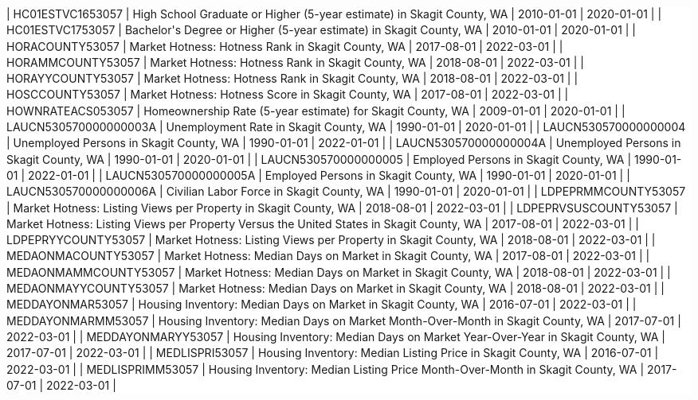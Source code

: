 | HC01ESTVC1653057          | High School Graduate or Higher (5-year estimate) in Skagit County, WA                                                                                                      | 2010-01-01          | 2020-01-01        |
| HC01ESTVC1753057          | Bachelor's Degree or Higher (5-year estimate) in Skagit County, WA                                                                                                         | 2010-01-01          | 2020-01-01        |
| HORACOUNTY53057           | Market Hotness: Hotness Rank in Skagit County, WA                                                                                                                          | 2017-08-01          | 2022-03-01        |
| HORAMMCOUNTY53057         | Market Hotness: Hotness Rank in Skagit County, WA                                                                                                                          | 2018-08-01          | 2022-03-01        |
| HORAYYCOUNTY53057         | Market Hotness: Hotness Rank in Skagit County, WA                                                                                                                          | 2018-08-01          | 2022-03-01        |
| HOSCCOUNTY53057           | Market Hotness: Hotness Score in Skagit County, WA                                                                                                                         | 2017-08-01          | 2022-03-01        |
| HOWNRATEACS053057         | Homeownership Rate (5-year estimate) for Skagit County, WA                                                                                                                 | 2009-01-01          | 2020-01-01        |
| LAUCN530570000000003A     | Unemployment Rate in Skagit County, WA                                                                                                                                     | 1990-01-01          | 2020-01-01        |
| LAUCN530570000000004      | Unemployed Persons in Skagit County, WA                                                                                                                                    | 1990-01-01          | 2022-01-01        |
| LAUCN530570000000004A     | Unemployed Persons in Skagit County, WA                                                                                                                                    | 1990-01-01          | 2020-01-01        |
| LAUCN530570000000005      | Employed Persons in Skagit County, WA                                                                                                                                      | 1990-01-01          | 2022-01-01        |
| LAUCN530570000000005A     | Employed Persons in Skagit County, WA                                                                                                                                      | 1990-01-01          | 2020-01-01        |
| LAUCN530570000000006A     | Civilian Labor Force in Skagit County, WA                                                                                                                                  | 1990-01-01          | 2020-01-01        |
| LDPEPRMMCOUNTY53057       | Market Hotness: Listing Views per Property in Skagit County, WA                                                                                                            | 2018-08-01          | 2022-03-01        |
| LDPEPRVSUSCOUNTY53057     | Market Hotness: Listing Views per Property Versus the United States in Skagit County, WA                                                                                   | 2017-08-01          | 2022-03-01        |
| LDPEPRYYCOUNTY53057       | Market Hotness: Listing Views per Property in Skagit County, WA                                                                                                            | 2018-08-01          | 2022-03-01        |
| MEDAONMACOUNTY53057       | Market Hotness: Median Days on Market in Skagit County, WA                                                                                                                 | 2017-08-01          | 2022-03-01        |
| MEDAONMAMMCOUNTY53057     | Market Hotness: Median Days on Market in Skagit County, WA                                                                                                                 | 2018-08-01          | 2022-03-01        |
| MEDAONMAYYCOUNTY53057     | Market Hotness: Median Days on Market in Skagit County, WA                                                                                                                 | 2018-08-01          | 2022-03-01        |
| MEDDAYONMAR53057          | Housing Inventory: Median Days on Market in Skagit County, WA                                                                                                              | 2016-07-01          | 2022-03-01        |
| MEDDAYONMARMM53057        | Housing Inventory: Median Days on Market Month-Over-Month in Skagit County, WA                                                                                             | 2017-07-01          | 2022-03-01        |
| MEDDAYONMARYY53057        | Housing Inventory: Median Days on Market Year-Over-Year in Skagit County, WA                                                                                               | 2017-07-01          | 2022-03-01        |
| MEDLISPRI53057            | Housing Inventory: Median Listing Price in Skagit County, WA                                                                                                               | 2016-07-01          | 2022-03-01        |
| MEDLISPRIMM53057          | Housing Inventory: Median Listing Price Month-Over-Month in Skagit County, WA                                                                                              | 2017-07-01          | 2022-03-01        |